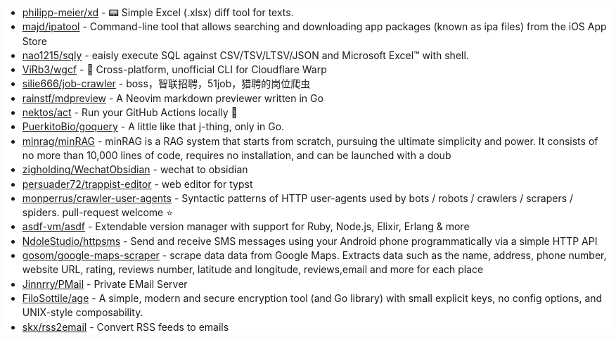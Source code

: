 - [philipp-meier/xd](https://github.com/philipp-meier/xd) - :pager: Simple Excel (.xlsx) diff tool for texts.
- [majd/ipatool](https://github.com/majd/ipatool) - Command-line tool that allows searching and downloading app packages (known as ipa files) from the iOS App Store
- [nao1215/sqly](https://github.com/nao1215/sqly) - eaisly execute SQL against CSV/TSV/LTSV/JSON and Microsoft Excel™ with shell.
- [ViRb3/wgcf](https://github.com/ViRb3/wgcf) - 🚤 Cross-platform, unofficial CLI for Cloudflare Warp
- [silie666/job-crawler](https://github.com/silie666/job-crawler) - boss，智联招聘，51job，猎聘的岗位爬虫
- [rainstf/mdpreview](https://github.com/rainstf/mdpreview) - A Neovim markdown previewer written in Go
- [nektos/act](https://github.com/nektos/act) - Run your GitHub Actions locally 🚀
- [PuerkitoBio/goquery](https://github.com/PuerkitoBio/goquery) - A little like that j-thing, only in Go.
- [minrag/minRAG](https://github.com/minrag/minRAG) - minRAG is a RAG system that starts from scratch, pursuing the ultimate simplicity and power. It consists of no more than 10,000 lines of code, requires no installation, and can be launched with a doub
- [zigholding/WechatObsidian](https://github.com/zigholding/WechatObsidian) - wechat to obsidian
- [persuader72/trappist-editor](https://github.com/persuader72/trappist-editor) - web editor for typst
- [monperrus/crawler-user-agents](https://github.com/monperrus/crawler-user-agents) - Syntactic patterns of HTTP user-agents used by bots / robots / crawlers / scrapers / spiders. pull-request welcome :star:
- [asdf-vm/asdf](https://github.com/asdf-vm/asdf) - Extendable version manager with support for Ruby, Node.js, Elixir, Erlang & more
- [NdoleStudio/httpsms](https://github.com/NdoleStudio/httpsms) - Send and receive SMS messages using your Android phone programmatically via a simple HTTP API
- [gosom/google-maps-scraper](https://github.com/gosom/google-maps-scraper) - scrape data  data from Google Maps. Extracts data such as the name, address, phone number, website URL, rating,  reviews number, latitude and longitude, reviews,email and more for each place
- [Jinnrry/PMail](https://github.com/Jinnrry/PMail) - Private EMail Server
- [FiloSottile/age](https://github.com/FiloSottile/age) - A simple, modern and secure encryption tool (and Go library) with small explicit keys, no config options, and UNIX-style composability.
- [skx/rss2email](https://github.com/skx/rss2email) - Convert RSS feeds to emails
